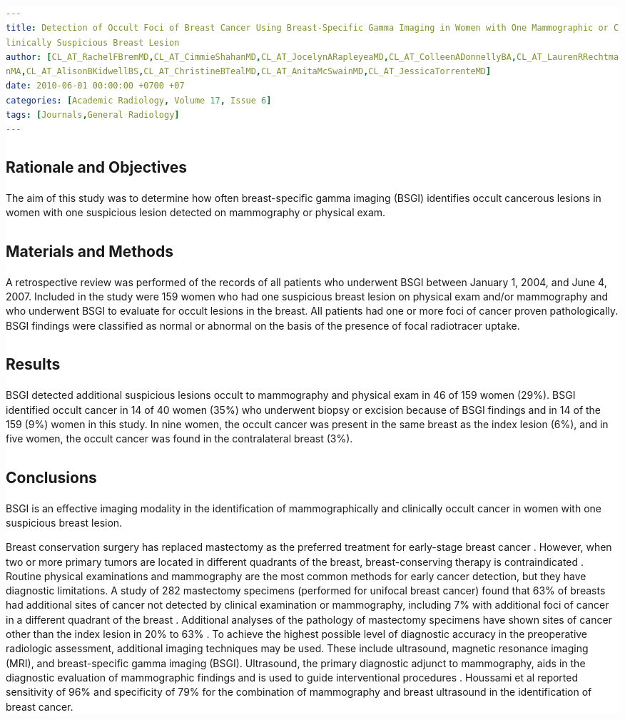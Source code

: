 ```yaml
---
title: Detection of Occult Foci of Breast Cancer Using Breast-Specific Gamma Imaging in Women with One Mammographic or Clinically Suspicious Breast Lesion
author: [CL_AT_RachelFBremMD,CL_AT_CimmieShahanMD,CL_AT_JocelynARapleyeaMD,CL_AT_ColleenADonnellyBA,CL_AT_LaurenRRechtmanMA,CL_AT_AlisonBKidwellBS,CL_AT_ChristineBTealMD,CL_AT_AnitaMcSwainMD,CL_AT_JessicaTorrenteMD]
date: 2010-06-01 00:00:00 +0700 +07
categories: [Academic Radiology, Volume 17, Issue 6]
tags: [Journals,General Radiology]
---
```

## Rationale and Objectives

The aim of this study was to determine how often breast-specific gamma imaging (BSGI) identifies occult cancerous lesions in women with one suspicious lesion detected on mammography or physical exam.

## Materials and Methods

A retrospective review was performed of the records of all patients who underwent BSGI between January 1, 2004, and June 4, 2007. Included in the study were 159 women who had one suspicious breast lesion on physical exam and/or mammography and who underwent BSGI to evaluate for occult lesions in the breast. All patients had one or more foci of cancer proven pathologically. BSGI findings were classified as normal or abnormal on the basis of the presence of focal radiotracer uptake.

## Results

BSGI detected additional suspicious lesions occult to mammography and physical exam in 46 of 159 women (29%). BSGI identified occult cancer in 14 of 40 women (35%) who underwent biopsy or excision because of BSGI findings and in 14 of the 159 (9%) women in this study. In nine women, the occult cancer was present in the same breast as the index lesion (6%), and in five women, the occult cancer was found in the contralateral breast (3%).

## Conclusions

BSGI is an effective imaging modality in the identification of mammographically and clinically occult cancer in women with one suspicious breast lesion.

Breast conservation surgery has replaced mastectomy as the preferred treatment for early-stage breast cancer . However, when two or more primary tumors are located in different quadrants of the breast, breast-conserving therapy is contraindicated . Routine physical examinations and mammography are the most common methods for early cancer detection, but they have diagnostic limitations. A study of 282 mastectomy specimens (performed for unifocal breast cancer) found that 63% of breasts had additional sites of cancer not detected by clinical examination or mammography, including 7% with additional foci of cancer in a different quadrant of the breast . Additional analyses of the pathology of mastectomy specimens have shown sites of cancer other than the index lesion in 20% to 63% . To achieve the highest possible level of diagnostic accuracy in the preoperative radiologic assessment, additional imaging techniques may be used. These include ultrasound, magnetic resonance imaging (MRI), and breast-specific gamma imaging (BSGI). Ultrasound, the primary diagnostic adjunct to mammography, aids in the diagnostic evaluation of mammographic findings and is used to guide interventional procedures . Houssami et al reported sensitivity of 96% and specificity of 79% for the combination of mammography and breast ultrasound in the identification of breast cancer.
